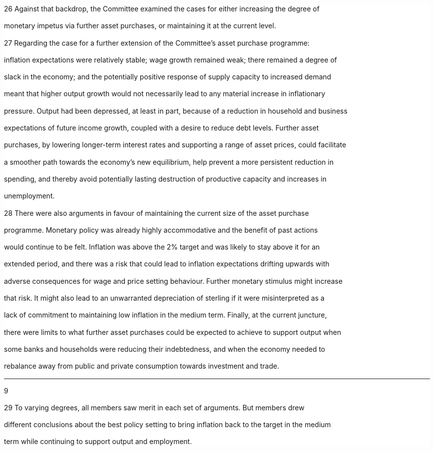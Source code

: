26 Against that backdrop, the Committee examined the cases for either increasing the degree of

monetary impetus via further asset purchases, or maintaining it at the current level.

27 Regarding the case for a further extension of the Committee’s asset purchase programme:

inflation expectations were relatively stable; wage growth remained weak; there remained a degree of

slack in the economy; and the potentially positive response of supply capacity to increased demand

meant that higher output growth would not necessarily lead to any material increase in inflationary

pressure. Output had been depressed, at least in part, because of a reduction in household and business

expectations of future income growth, coupled with a desire to reduce debt levels. Further asset

purchases, by lowering longer-term interest rates and supporting a range of asset prices, could facilitate

a smoother path towards the economy’s new equilibrium, help prevent a more persistent reduction in

spending, and thereby avoid potentially lasting destruction of productive capacity and increases in

unemployment.

28 There were also arguments in favour of maintaining the current size of the asset purchase

programme. Monetary policy was already highly accommodative and the benefit of past actions

would continue to be felt. Inflation was above the 2% target and was likely to stay above it for an

extended period, and there was a risk that could lead to inflation expectations drifting upwards with

adverse consequences for wage and price setting behaviour. Further monetary stimulus might increase

that risk. It might also lead to an unwarranted depreciation of sterling if it were misinterpreted as a

lack of commitment to maintaining low inflation in the medium term. Finally, at the current juncture,

there were limits to what further asset purchases could be expected to achieve to support output when

some banks and households were reducing their indebtedness, and when the economy needed to

rebalance away from public and private consumption towards investment and trade.


-----

9

29 To varying degrees, all members saw merit in each set of arguments. But members drew

different conclusions about the best policy setting to bring inflation back to the target in the medium

term while continuing to support output and employment.
